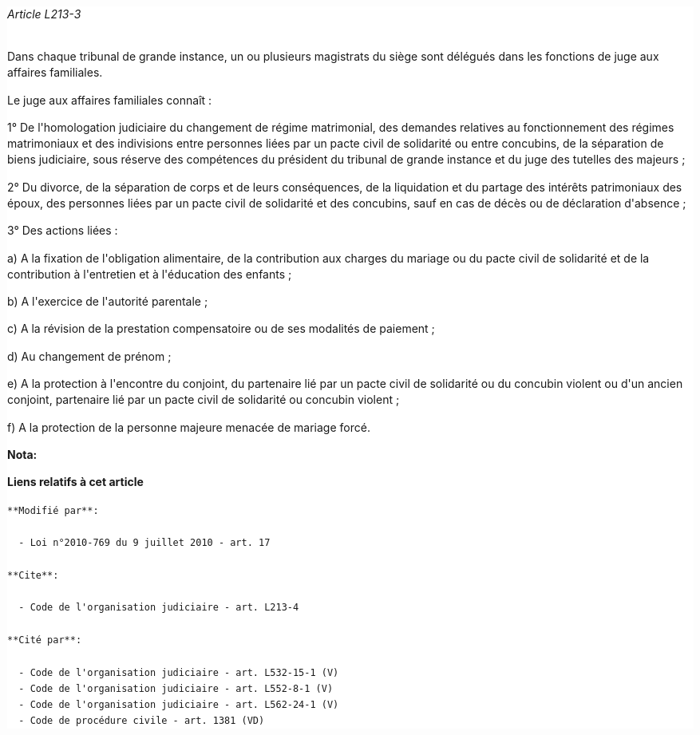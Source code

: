 ###### Article L213-3

Dans chaque tribunal de grande instance, un ou plusieurs magistrats du siège sont délégués dans les fonctions de juge aux
affaires familiales. 

Le juge aux affaires familiales connaît :

1° De l'homologation judiciaire du changement de régime matrimonial, des demandes relatives au fonctionnement des régimes
matrimoniaux et des indivisions entre personnes liées par un pacte civil de solidarité ou entre concubins, de la séparation
de biens judiciaire, sous réserve des compétences du président du tribunal de grande instance et du juge des tutelles des
majeurs ; 

2° Du divorce, de la séparation de corps et de leurs conséquences, de la liquidation et du partage des intérêts patrimoniaux
des époux, des personnes liées par un pacte civil de solidarité et des concubins, sauf en cas de décès ou de déclaration
d'absence ; 

3° Des actions liées : 

a) A la fixation de l'obligation alimentaire, de la contribution aux charges du mariage ou du pacte civil de solidarité et de
la contribution à l'entretien et à l'éducation des enfants ; 

b) A l'exercice de l'autorité parentale ; 

c) A la révision de la prestation compensatoire ou de ses modalités de paiement ; 

d) Au changement de prénom ;

e) A la protection à l'encontre du conjoint, du partenaire lié par un pacte civil de solidarité ou du concubin violent ou
d'un ancien conjoint, partenaire lié par un pacte civil de solidarité ou concubin violent ; 

f) A la protection de la personne majeure menacée de mariage forcé.

**Nota:**



**Liens relatifs à cet article**

	**Modifié par**:

	  - Loi n°2010-769 du 9 juillet 2010 - art. 17

	**Cite**:

	  - Code de l'organisation judiciaire - art. L213-4

	**Cité par**:

	  - Code de l'organisation judiciaire - art. L532-15-1 (V)
	  - Code de l'organisation judiciaire - art. L552-8-1 (V)
	  - Code de l'organisation judiciaire - art. L562-24-1 (V)
	  - Code de procédure civile - art. 1381 (VD)
